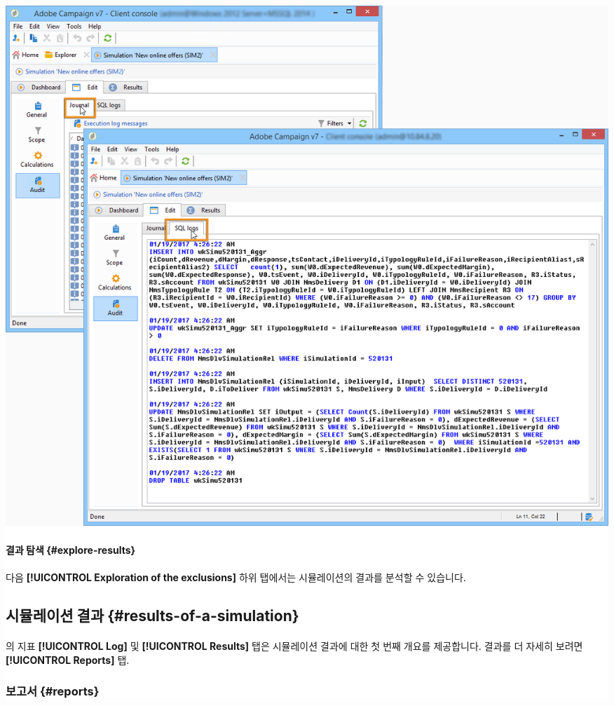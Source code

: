 ![](assets/simu_campaign_opti_11.png)

#### 결과 탐색 {#explore-results}

다음 **[!UICONTROL Exploration of the exclusions]** 하위 탭에서는 시뮬레이션의 결과를 분석할 수 있습니다.



## 시뮬레이션 결과 {#results-of-a-simulation}

의 지표 **[!UICONTROL Log]** 및 **[!UICONTROL Results]** 탭은 시뮬레이션 결과에 대한 첫 번째 개요를 제공합니다. 결과를 더 자세히 보려면 **[!UICONTROL Reports]** 탭.

### 보고서 {#reports}
